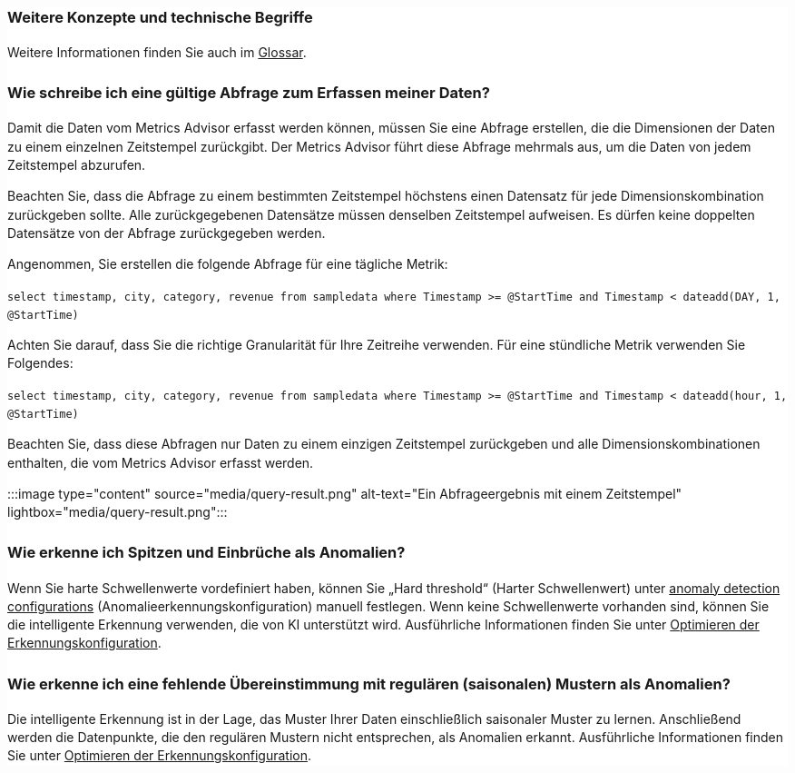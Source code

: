 ### <a name="more-concepts-and-technical-terms"></a>Weitere Konzepte und technische Begriffe

Weitere Informationen finden Sie auch im [Glossar](glossary.md).

###  <a name="how-do-i-write-a-valid-query-for-ingesting-my-data"></a>Wie schreibe ich eine gültige Abfrage zum Erfassen meiner Daten?  

Damit die Daten vom Metrics Advisor erfasst werden können, müssen Sie eine Abfrage erstellen, die die Dimensionen der Daten zu einem einzelnen Zeitstempel zurückgibt. Der Metrics Advisor führt diese Abfrage mehrmals aus, um die Daten von jedem Zeitstempel abzurufen. 

Beachten Sie, dass die Abfrage zu einem bestimmten Zeitstempel höchstens einen Datensatz für jede Dimensionskombination zurückgeben sollte. Alle zurückgegebenen Datensätze müssen denselben Zeitstempel aufweisen. Es dürfen keine doppelten Datensätze von der Abfrage zurückgegeben werden.

Angenommen, Sie erstellen die folgende Abfrage für eine tägliche Metrik: 
 
`select timestamp, city, category, revenue from sampledata where Timestamp >= @StartTime and Timestamp < dateadd(DAY, 1, @StartTime)`

Achten Sie darauf, dass Sie die richtige Granularität für Ihre Zeitreihe verwenden. Für eine stündliche Metrik verwenden Sie Folgendes: 

`select timestamp, city, category, revenue from sampledata where Timestamp >= @StartTime and Timestamp < dateadd(hour, 1, @StartTime)`

Beachten Sie, dass diese Abfragen nur Daten zu einem einzigen Zeitstempel zurückgeben und alle Dimensionskombinationen enthalten, die vom Metrics Advisor erfasst werden. 

:::image type="content" source="media/query-result.png" alt-text="Ein Abfrageergebnis mit einem Zeitstempel" lightbox="media/query-result.png":::


### <a name="how-do-i-detect-spikes--dips-as-anomalies"></a>Wie erkenne ich Spitzen und Einbrüche als Anomalien?

Wenn Sie harte Schwellenwerte vordefiniert haben, können Sie „Hard threshold“ (Harter Schwellenwert) unter [anomaly detection configurations](how-tos/configure-metrics.md#anomaly-detection-methods) (Anomalieerkennungskonfiguration) manuell festlegen.
Wenn keine Schwellenwerte vorhanden sind, können Sie die intelligente Erkennung verwenden, die von KI unterstützt wird. Ausführliche Informationen finden Sie unter [Optimieren der Erkennungskonfiguration](how-tos/configure-metrics.md#tune-the-detecting-configuration).

### <a name="how-do-i-detect-inconformity-with-regular-seasonal-patterns-as-anomalies"></a>Wie erkenne ich eine fehlende Übereinstimmung mit regulären (saisonalen) Mustern als Anomalien?

Die intelligente Erkennung ist in der Lage, das Muster Ihrer Daten einschließlich saisonaler Muster zu lernen. Anschließend werden die Datenpunkte, die den regulären Mustern nicht entsprechen, als Anomalien erkannt. Ausführliche Informationen finden Sie unter [Optimieren der Erkennungskonfiguration](how-tos/configure-metrics.md#tune-the-detecting-configuration).
